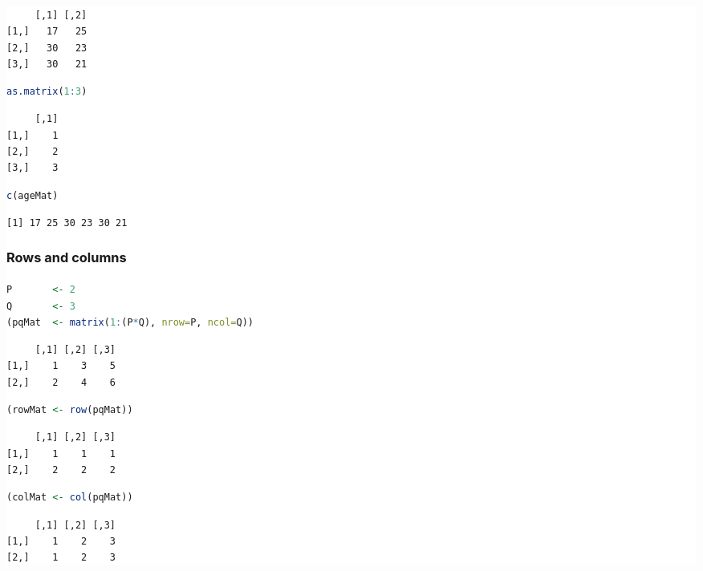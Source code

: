 ```
     [,1] [,2]
[1,]   17   25
[2,]   30   23
[3,]   30   21
```


```r
as.matrix(1:3)
```

```
     [,1]
[1,]    1
[2,]    2
[3,]    3
```

```r
c(ageMat)
```

```
[1] 17 25 30 23 30 21
```

### Rows and columns


```r
P       <- 2
Q       <- 3
(pqMat  <- matrix(1:(P*Q), nrow=P, ncol=Q))
```

```
     [,1] [,2] [,3]
[1,]    1    3    5
[2,]    2    4    6
```

```r
(rowMat <- row(pqMat))
```

```
     [,1] [,2] [,3]
[1,]    1    1    1
[2,]    2    2    2
```

```r
(colMat <- col(pqMat))
```

```
     [,1] [,2] [,3]
[1,]    1    2    3
[2,]    1    2    3
```
